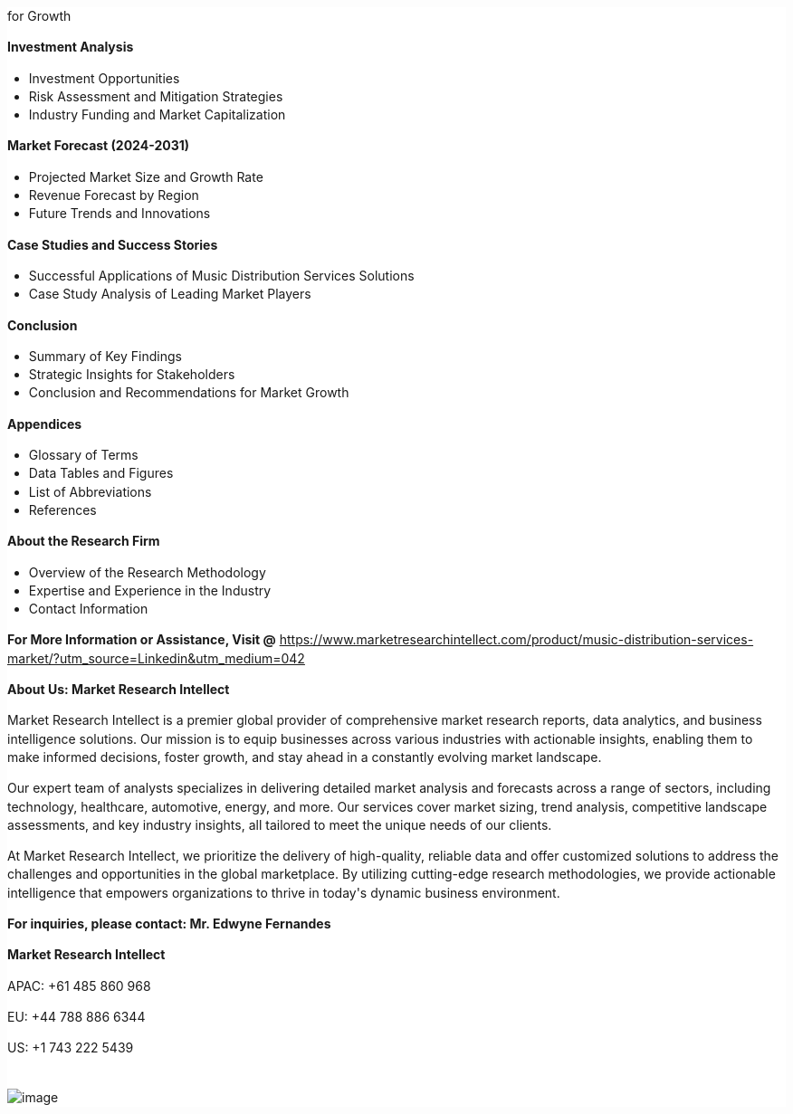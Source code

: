 for Growth</li></ul><p><strong>Investment Analysis</strong></p><ul><li>Investment Opportunities</li><li>Risk Assessment and Mitigation Strategies</li><li>Industry Funding and Market Capitalization</li></ul><p><strong>Market Forecast (2024-2031)</strong></p><ul><li>Projected Market Size and Growth Rate</li><li>Revenue Forecast by Region</li><li>Future Trends and Innovations</li></ul><p><strong>Case Studies and Success Stories</strong></p><ul><li>Successful Applications of Music Distribution Services Solutions</li><li>Case Study Analysis of Leading Market Players</li></ul><p><strong>Conclusion</strong></p><ul><li>Summary of Key Findings</li><li>Strategic Insights for Stakeholders</li><li>Conclusion and Recommendations for Market Growth</li></ul><p><strong>Appendices</strong></p><ul><li>Glossary of Terms</li><li>Data Tables and Figures</li><li>List of Abbreviations</li><li>References</li></ul><p><strong>About the Research Firm</strong></p><ul><li>Overview of the Research Methodology</li><li>Expertise and Experience in the Industry</li><li>Contact Information</li></ul></div><div class="article-main__content" data-test-id="publishing-text-block"><p><span class="font-[700]"><strong>For More Information or Assistance, Visit @</strong>&nbsp;<a href="https://www.marketresearchintellect.com/product/music-distribution-services-market/?utm_source=Linkedin&utm_medium=042">https://www.marketresearchintellect.com/product/music-distribution-services-market/?utm_source=Linkedin&utm_medium=042</a></span></p><p><strong>About Us: Market Research Intellect</strong></p><p>Market Research Intellect is a premier global provider of comprehensive market research reports, data analytics, and business intelligence solutions. Our mission is to equip businesses across various industries with actionable insights, enabling them to make informed decisions, foster growth, and stay ahead in a constantly evolving market landscape.</p><p>Our expert team of analysts specializes in delivering detailed market analysis and forecasts across a range of sectors, including technology, healthcare, automotive, energy, and more. Our services cover market sizing, trend analysis, competitive landscape assessments, and key industry insights, all tailored to meet the unique needs of our clients.</p><p>At Market Research Intellect, we prioritize the delivery of high-quality, reliable data and offer customized solutions to address the challenges and opportunities in the global marketplace. By utilizing cutting-edge research methodologies, we provide actionable intelligence that empowers organizations to thrive in today's dynamic business environment.</p><p><strong>For inquiries, please contact: Mr. Edwyne Fernandes</strong></p><p><strong>Market Research Intellect</strong></p><p>APAC: +61 485 860 968</p><p>EU: +44 788 886 6344</p><p>US: +1 743 222 5439</p></div><div class="article-main__content" data-test-id="publishing-text-block">&nbsp;</div>
![image](https://github.com/user-attachments/assets/f4fd431b-9162-48d4-bfe9-e468b8dc62d0)
